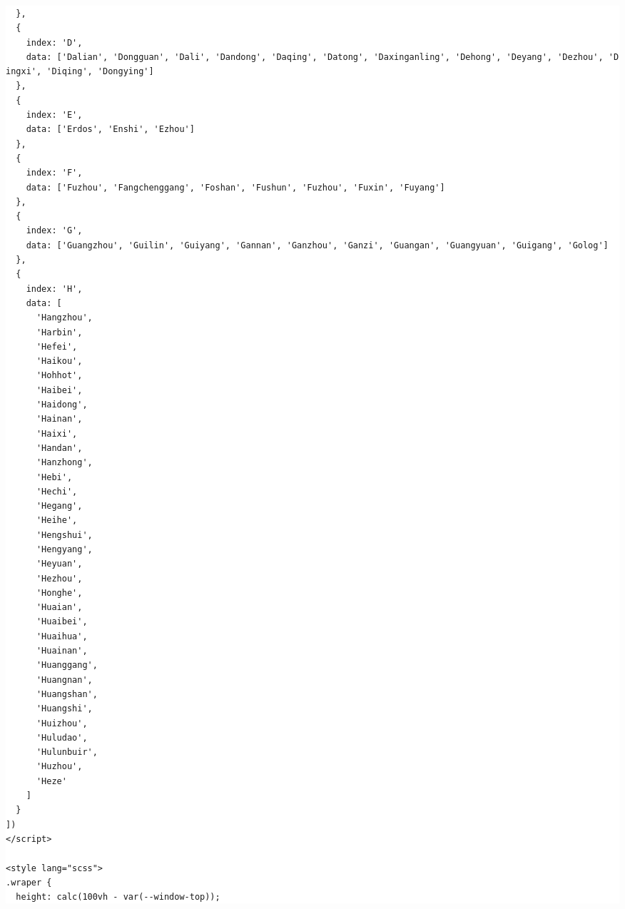 ```vue
  },
  {
    index: 'D',
    data: ['Dalian', 'Dongguan', 'Dali', 'Dandong', 'Daqing', 'Datong', 'Daxinganling', 'Dehong', 'Deyang', 'Dezhou', 'Dingxi', 'Diqing', 'Dongying']
  },
  {
    index: 'E',
    data: ['Erdos', 'Enshi', 'Ezhou']
  },
  {
    index: 'F',
    data: ['Fuzhou', 'Fangchenggang', 'Foshan', 'Fushun', 'Fuzhou', 'Fuxin', 'Fuyang']
  },
  {
    index: 'G',
    data: ['Guangzhou', 'Guilin', 'Guiyang', 'Gannan', 'Ganzhou', 'Ganzi', 'Guangan', 'Guangyuan', 'Guigang', 'Golog']
  },
  {
    index: 'H',
    data: [
      'Hangzhou',
      'Harbin',
      'Hefei',
      'Haikou',
      'Hohhot',
      'Haibei',
      'Haidong',
      'Hainan',
      'Haixi',
      'Handan',
      'Hanzhong',
      'Hebi',
      'Hechi',
      'Hegang',
      'Heihe',
      'Hengshui',
      'Hengyang',
      'Heyuan',
      'Hezhou',
      'Honghe',
      'Huaian',
      'Huaibei',
      'Huaihua',
      'Huainan',
      'Huanggang',
      'Huangnan',
      'Huangshan',
      'Huangshi',
      'Huizhou',
      'Huludao',
      'Hulunbuir',
      'Huzhou',
      'Heze'
    ]
  }
])
</script>

<style lang="scss">
.wraper {
  height: calc(100vh - var(--window-top));
```
